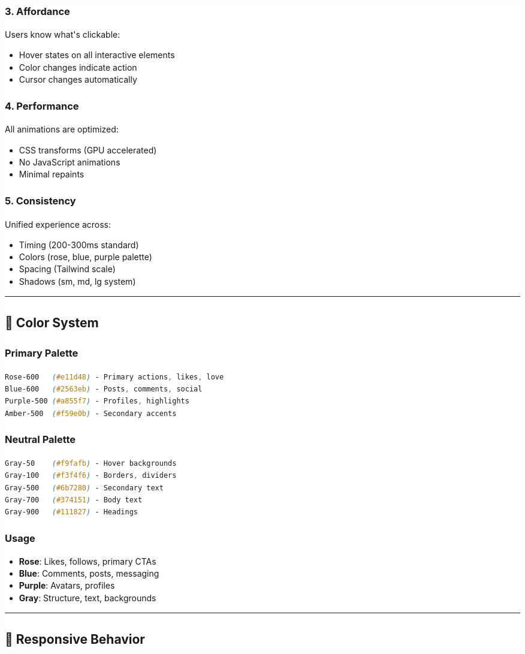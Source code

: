 ### 3. **Affordance**
Users know what's clickable:
- Hover states on all interactive elements
- Color changes indicate action
- Cursor changes automatically

### 4. **Performance**
All animations are optimized:
- CSS transforms (GPU accelerated)
- No JavaScript animations
- Minimal repaints

### 5. **Consistency**
Unified experience across:
- Timing (200-300ms standard)
- Colors (rose, blue, purple palette)
- Spacing (Tailwind scale)
- Shadows (sm, md, lg system)

---

## 🎨 Color System

### Primary Palette
```css
Rose-600   (#e11d48) - Primary actions, likes, love
Blue-600   (#2563eb) - Posts, comments, social
Purple-500 (#a855f7) - Profiles, highlights
Amber-500  (#f59e0b) - Secondary accents
```

### Neutral Palette
```css
Gray-50    (#f9fafb) - Hover backgrounds
Gray-100   (#f3f4f6) - Borders, dividers
Gray-500   (#6b7280) - Secondary text
Gray-700   (#374151) - Body text
Gray-900   (#111827) - Headings
```

### Usage
- **Rose**: Likes, follows, primary CTAs
- **Blue**: Comments, posts, messaging
- **Purple**: Avatars, profiles
- **Gray**: Structure, text, backgrounds

---

## 📱 Responsive Behavior
